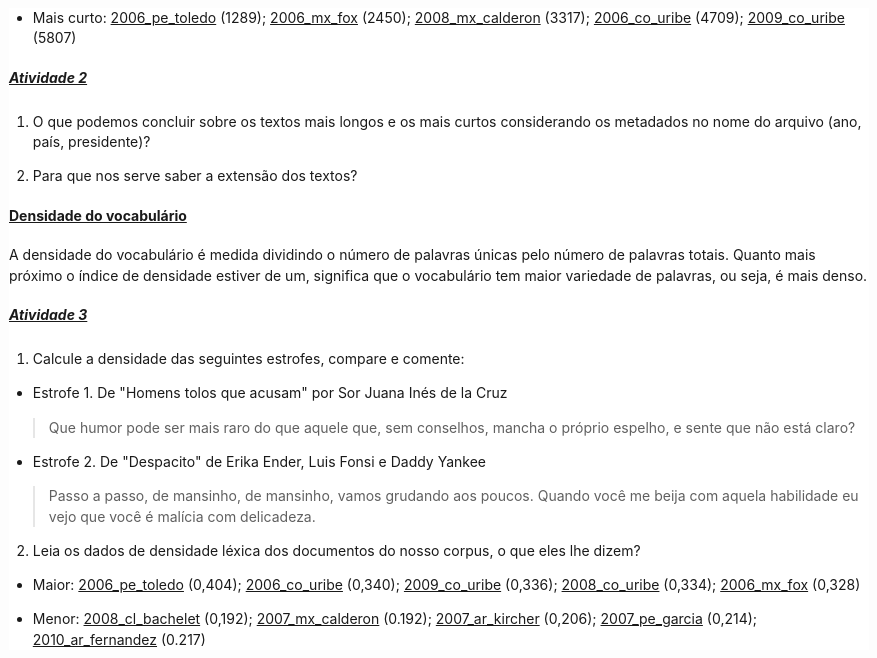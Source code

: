 -   Mais curto: [2006_pe_toledo](https://voyant-tools.org/?corpus=b6f0e2c5ee1bc9b644ffda6b86a93740&panels=cirrus,reader,trends,summary,contexts#) (1289); [2006_mx_fox](https://voyant-tools.org/?corpus=b6f0e2c5ee1bc9b644ffda6b86a93740&panels=cirrus,reader,trends,summary,contexts#) (2450); [2008_mx_calderon](https://voyant-tools.org/?corpus=b6f0e2c5ee1bc9b644ffda6b86a93740&panels=cirrus,reader,trends,summary,contexts#) (3317); [2006_co_uribe](https://voyant-tools.org/?corpus=b6f0e2c5ee1bc9b644ffda6b86a93740&panels=cirrus,reader,trends,summary,contexts#) (4709); [2009_co_uribe](https://voyant-tools.org/?corpus=b6f0e2c5ee1bc9b644ffda6b86a93740&panels=cirrus,reader,trends,summary,contexts#) (5807)
    

##### [Atividade 2](https://programminghistorian.org/es/lecciones/analisis-voyant-tools#actividad-2)

1.  O que podemos concluir sobre os textos mais longos e os mais curtos considerando os metadados no nome do arquivo (ano, país, presidente)?
    
2. Para que nos serve saber a extensão dos textos?
    

#### [Densidade do vocabulário](https://programminghistorian.org/es/lecciones/analisis-voyant-tools#densidad-del-vocabulario)

A densidade do vocabulário é medida dividindo o número de palavras únicas pelo número de palavras totais. Quanto mais próximo o índice de densidade estiver de um, significa que o vocabulário tem maior variedade de palavras, ou seja, é mais denso.

##### [Atividade 3](https://programminghistorian.org/es/lecciones/analisis-voyant-tools#actividad-3)

1) Calcule a densidade das seguintes estrofes, compare e comente:

-   Estrofe 1. De "Homens tolos que acusam" por Sor Juana Inés de la Cruz
   >  Que humor pode ser mais raro do que aquele que, sem conselhos, mancha o próprio espelho, e sente que não está claro?
    
-   Estrofe 2. De "Despacito" de Erika Ender, Luis Fonsi e Daddy Yankee  
   > Passo a passo, de mansinho, de mansinho, vamos grudando aos poucos. Quando você me beija com aquela habilidade eu vejo que você é malícia com delicadeza.
    

2) Leia os dados de densidade léxica dos documentos do nosso corpus, o que eles lhe dizem?

-   Maior: [2006_pe_toledo](https://voyant-tools.org/?corpus=b6f0e2c5ee1bc9b644ffda6b86a93740&panels=cirrus,reader,trends,summary,contexts#) (0,404); [2006_co_uribe](https://voyant-tools.org/?corpus=b6f0e2c5ee1bc9b644ffda6b86a93740&panels=cirrus,reader,trends,summary,contexts#) (0,340); [2009_co_uribe](https://voyant-tools.org/?corpus=b6f0e2c5ee1bc9b644ffda6b86a93740&panels=cirrus,reader,trends,summary,contexts#) (0,336); [2008_co_uribe](https://voyant-tools.org/?corpus=b6f0e2c5ee1bc9b644ffda6b86a93740&panels=cirrus,reader,trends,summary,contexts#) (0,334); [2006_mx_fox](https://voyant-tools.org/?corpus=b6f0e2c5ee1bc9b644ffda6b86a93740&panels=cirrus,reader,trends,summary,contexts#) (0,328)
    
-   Menor: [2008_cl_bachelet](https://voyant-tools.org/?corpus=b6f0e2c5ee1bc9b644ffda6b86a93740&panels=cirrus,reader,trends,summary,contexts#) (0,192); [2007_mx_calderon](https://voyant-tools.org/?corpus=b6f0e2c5ee1bc9b644ffda6b86a93740&panels=cirrus,reader,trends,summary,contexts#) (0.192); [2007_ar_kircher](https://voyant-tools.org/?corpus=b6f0e2c5ee1bc9b644ffda6b86a93740&panels=cirrus,reader,trends,summary,contexts#) (0,206); [2007_pe_garcia](https://voyant-tools.org/?corpus=b6f0e2c5ee1bc9b644ffda6b86a93740&panels=cirrus,reader,trends,summary,contexts#) (0,214); [2010_ar_fernandez](https://voyant-tools.org/?corpus=b6f0e2c5ee1bc9b644ffda6b86a93740&panels=cirrus,reader,trends,summary,contexts#) (0.217)
    